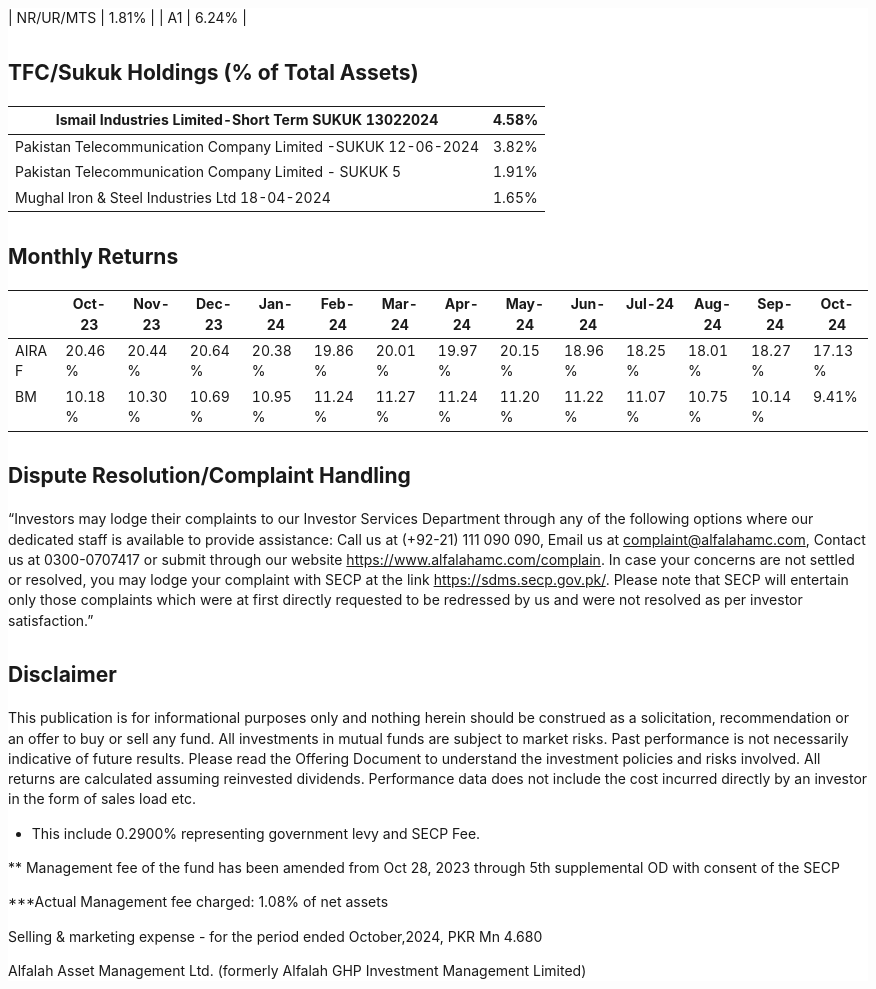 | NR/UR/MTS                    | 1.81%  |
| A1                           | 6.24%  |

## TFC/Sukuk Holdings (% of Total Assets)

| Ismail Industries Limited-Short Term SUKUK 13022024          | 4.58% |
| ------------------------------------------------------------ | ----- |
| Pakistan Telecommunication Company Limited -SUKUK 12-06-2024 | 3.82% |
| Pakistan Telecommunication Company Limited - SUKUK 5         | 1.91% |
| Mughal Iron & Steel Industries Ltd 18-04-2024                | 1.65% |

## Monthly Returns

|       | Oct-23 | Nov-23 | Dec-23 | Jan-24 | Feb-24 | Mar-24 | Apr-24 | May-24 | Jun-24 | Jul-24 | Aug-24 | Sep-24 | Oct-24 |
| ----- | ------ | ------ | ------ | ------ | ------ | ------ | ------ | ------ | ------ | ------ | ------ | ------ | ------ |
| AIRAF | 20.46% | 20.44% | 20.64% | 20.38% | 19.86% | 20.01% | 19.97% | 20.15% | 18.96% | 18.25% | 18.01% | 18.27% | 17.13% |
| BM    | 10.18% | 10.30% | 10.69% | 10.95% | 11.24% | 11.27% | 11.24% | 11.20% | 11.22% | 11.07% | 10.75% | 10.14% | 9.41%  |

## Dispute Resolution/Complaint Handling

“Investors may lodge their complaints to our Investor Services Department through any of the following options where our dedicated staff is available to provide assistance: Call us at (+92-21) 111 090 090, Email us at complaint@alfalahamc.com, Contact us at 0300-0707417 or submit through our website https://www.alfalahamc.com/complain. In case your concerns are not settled or resolved, you may lodge your complaint with SECP at the link https://sdms.secp.gov.pk/. Please note that SECP will entertain only those complaints which were at first directly requested to be redressed by us and were not resolved as per investor satisfaction.”

## Disclaimer

This publication is for informational purposes only and nothing herein should be construed as a solicitation, recommendation or an offer to buy or sell any fund. All investments in mutual funds are subject to market risks. Past performance is not necessarily indicative of future results. Please read the Offering Document to understand the investment policies and risks involved. All returns are calculated assuming reinvested dividends. Performance data does not include the cost incurred directly by an investor in the form of sales load etc.

- This include 0.2900% representing government levy and SECP Fee.

\*\* Management fee of the fund has been amended from Oct 28, 2023 through 5th supplemental OD with consent of the SECP

\*\*\*Actual Management fee charged: 1.08% of net assets

Selling & marketing expense - for the period ended October,2024, PKR Mn 4.680

Alfalah Asset Management Ltd. (formerly Alfalah GHP Investment Management Limited)

